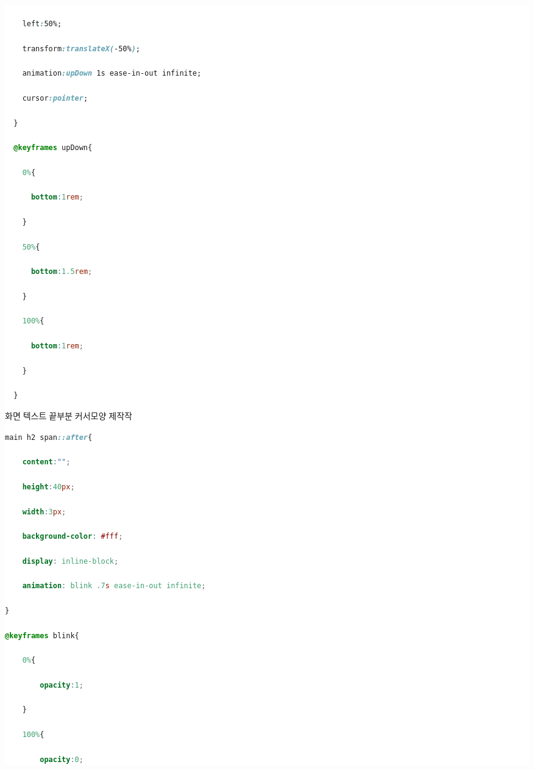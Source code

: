 ```CSS

    left:50%;

    transform:translateX(-50%);

    animation:upDown 1s ease-in-out infinite;

    cursor:pointer;

  }

  @keyframes upDown{

    0%{

      bottom:1rem;

    }

    50%{

      bottom:1.5rem;

    }

    100%{

      bottom:1rem;

    }

  }
```
화면 텍스트 끝부분 커서모양 제작작
```CSS
main h2 span::after{

    content:"";

    height:40px;

    width:3px;

    background-color: #fff;

    display: inline-block;

    animation: blink .7s ease-in-out infinite;

}

@keyframes blink{

    0%{

        opacity:1;

    }

    100%{

        opacity:0;

```